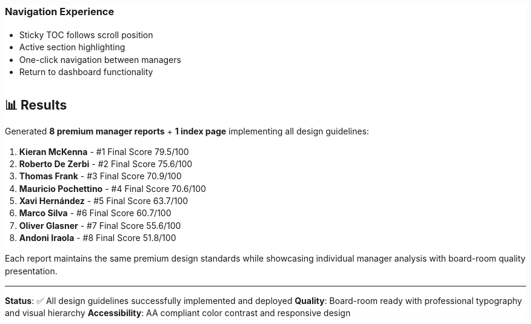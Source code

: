 ### Navigation Experience
- Sticky TOC follows scroll position
- Active section highlighting
- One-click navigation between managers
- Return to dashboard functionality

## 📊 Results

Generated **8 premium manager reports** + **1 index page** implementing all design guidelines:

1. **Kieran McKenna** - #1 Final Score 79.5/100
2. **Roberto De Zerbi** - #2 Final Score 75.6/100  
3. **Thomas Frank** - #3 Final Score 70.9/100
4. **Mauricio Pochettino** - #4 Final Score 70.6/100
5. **Xavi Hernández** - #5 Final Score 63.7/100
6. **Marco Silva** - #6 Final Score 60.7/100
7. **Oliver Glasner** - #7 Final Score 55.6/100
8. **Andoni Iraola** - #8 Final Score 51.8/100

Each report maintains the same premium design standards while showcasing individual manager analysis with board-room quality presentation.

---

**Status**: ✅ All design guidelines successfully implemented and deployed
**Quality**: Board-room ready with professional typography and visual hierarchy
**Accessibility**: AA compliant color contrast and responsive design 